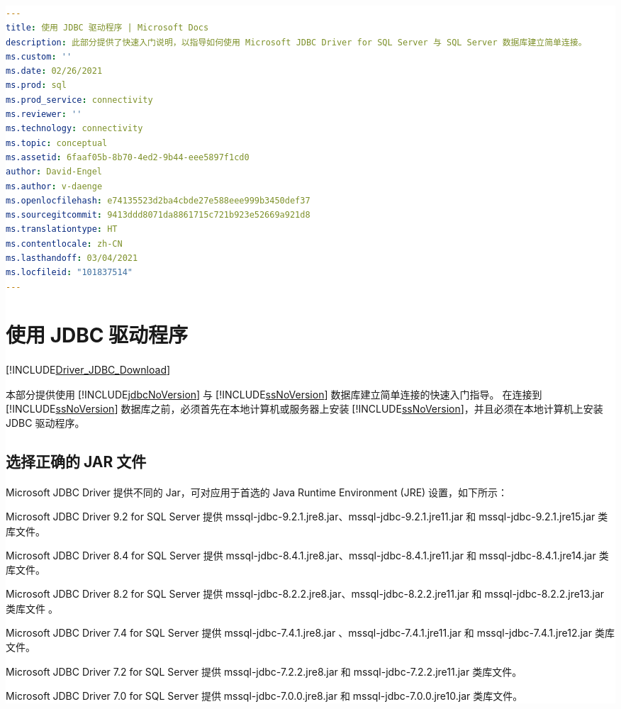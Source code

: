 ```yaml
---
title: 使用 JDBC 驱动程序 | Microsoft Docs
description: 此部分提供了快速入门说明，以指导如何使用 Microsoft JDBC Driver for SQL Server 与 SQL Server 数据库建立简单连接。
ms.custom: ''
ms.date: 02/26/2021
ms.prod: sql
ms.prod_service: connectivity
ms.reviewer: ''
ms.technology: connectivity
ms.topic: conceptual
ms.assetid: 6faaf05b-8b70-4ed2-9b44-eee5897f1cd0
author: David-Engel
ms.author: v-daenge
ms.openlocfilehash: e74135523d2ba4cbde27e588eee999b3450def37
ms.sourcegitcommit: 9413ddd8071da8861715c721b923e52669a921d8
ms.translationtype: HT
ms.contentlocale: zh-CN
ms.lasthandoff: 03/04/2021
ms.locfileid: "101837514"
---
```

# <a name="using-the-jdbc-driver"></a>使用 JDBC 驱动程序

[!INCLUDE[Driver_JDBC_Download](../../includes/driver_jdbc_download.md)]

本部分提供使用 [!INCLUDE[jdbcNoVersion](../../includes/jdbcnoversion_md.md)] 与 [!INCLUDE[ssNoVersion](../../includes/ssnoversion-md.md)] 数据库建立简单连接的快速入门指导。 在连接到 [!INCLUDE[ssNoVersion](../../includes/ssnoversion-md.md)] 数据库之前，必须首先在本地计算机或服务器上安装 [!INCLUDE[ssNoVersion](../../includes/ssnoversion-md.md)]，并且必须在本地计算机上安装 JDBC 驱动程序。  
  
## <a name="choosing-the-right-jar-file"></a>选择正确的 JAR 文件

Microsoft JDBC Driver 提供不同的 Jar，可对应用于首选的 Java Runtime Environment (JRE) 设置，如下所示：

Microsoft JDBC Driver 9.2 for SQL Server 提供 mssql-jdbc-9.2.1.jre8.jar、mssql-jdbc-9.2.1.jre11.jar 和 mssql-jdbc-9.2.1.jre15.jar 类库文件。

Microsoft JDBC Driver 8.4 for SQL Server 提供 mssql-jdbc-8.4.1.jre8.jar、mssql-jdbc-8.4.1.jre11.jar 和 mssql-jdbc-8.4.1.jre14.jar 类库文件。

Microsoft JDBC Driver 8.2 for SQL Server 提供 mssql-jdbc-8.2.2.jre8.jar、mssql-jdbc-8.2.2.jre11.jar 和 mssql-jdbc-8.2.2.jre13.jar 类库文件    。

Microsoft JDBC Driver 7.4 for SQL Server 提供 mssql-jdbc-7.4.1.jre8.jar  、mssql-jdbc-7.4.1.jre11.jar  和 mssql-jdbc-7.4.1.jre12.jar  类库文件。

Microsoft JDBC Driver 7.2 for SQL Server 提供 mssql-jdbc-7.2.2.jre8.jar  和 mssql-jdbc-7.2.2.jre11.jar  类库文件。

Microsoft JDBC Driver 7.0 for SQL Server 提供 mssql-jdbc-7.0.0.jre8.jar  和 mssql-jdbc-7.0.0.jre10.jar  类库文件。
